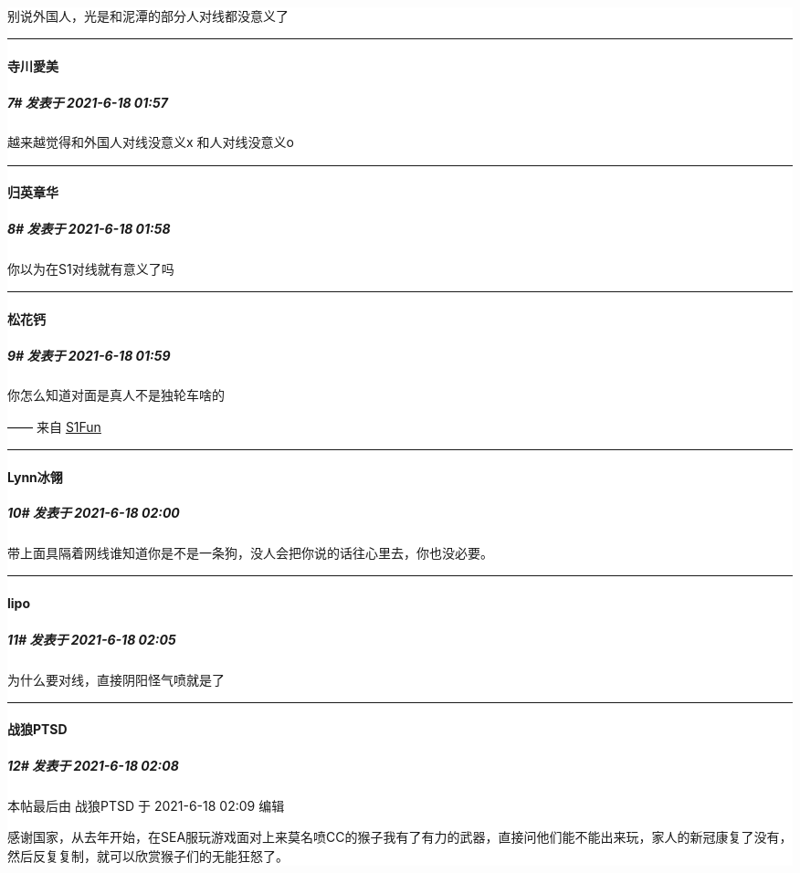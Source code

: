 
别说外国人，光是和泥潭的部分人对线都没意义了


*****

####  寺川愛美  
##### 7#       发表于 2021-6-18 01:57


越来越觉得和外国人对线没意义x 和人对线没意义o


*****

####  归英章华  
##### 8#       发表于 2021-6-18 01:58


你以为在S1对线就有意义了吗


*****

####  松花钙  
##### 9#       发表于 2021-6-18 01:59


你怎么知道对面是真人不是独轮车啥的

—— 来自 [S1Fun](https://s1fun.koalcat.com)


*****

####  Lynn冰翎  
##### 10#       发表于 2021-6-18 02:00


带上面具隔着网线谁知道你是不是一条狗，没人会把你说的话往心里去，你也没必要。


*****

####  lipo  
##### 11#       发表于 2021-6-18 02:05


为什么要对线，直接阴阳怪气喷就是了


*****

####  战狼PTSD  
##### 12#       发表于 2021-6-18 02:08


 本帖最后由 战狼PTSD 于 2021-6-18 02:09 编辑 

感谢国家，从去年开始，在SEA服玩游戏面对上来莫名喷CC的猴子我有了有力的武器，直接问他们能不能出来玩，家人的新冠康复了没有，然后反复复制，就可以欣赏猴子们的无能狂怒了。
